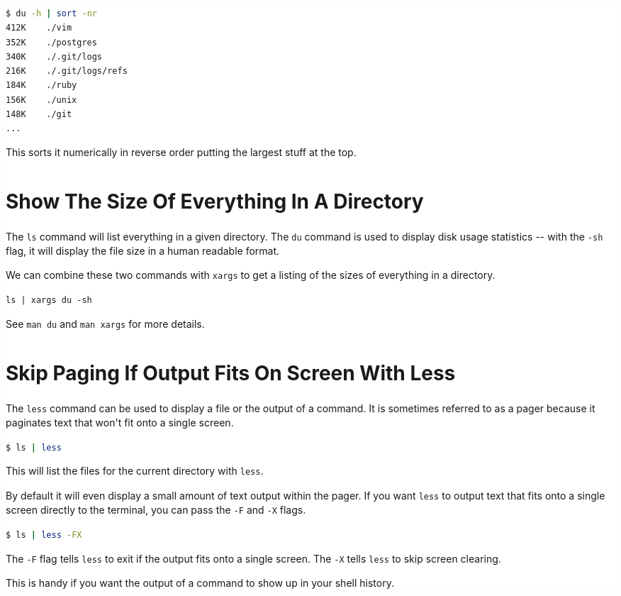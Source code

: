 ```bash
$ du -h | sort -nr
412K    ./vim
352K    ./postgres
340K    ./.git/logs
216K    ./.git/logs/refs
184K    ./ruby
156K    ./unix
148K    ./git
...
```

This sorts it numerically in reverse order putting the largest stuff at the
top.

# Show The Size Of Everything In A Directory

The `ls` command will list everything in a given directory.  The `du`
command is used to display disk usage statistics -- with the `-sh` flag, it
will display the file size in a human readable format.

We can combine these two commands with `xargs` to get a listing of the sizes
of everything in a directory.

```
ls | xargs du -sh
```

See `man du` and `man xargs` for more details.

# Skip Paging If Output Fits On Screen With Less

The `less` command can be used to display a file or the output of a command. It
is sometimes referred to as a pager because it paginates text that won't fit
onto a single screen.

```bash
$ ls | less
```

This will list the files for the current directory with `less`.

By default it will even display a small amount of text output within the pager.
If you want `less` to output text that fits onto a single screen directly to
the terminal, you can pass the `-F` and `-X` flags.

```bash
$ ls | less -FX
```

The `-F` flag tells `less` to exit if the output fits onto a single screen. The
`-X` tells `less` to skip screen clearing.

This is handy if you want the output of a command to show up in your shell
history.
